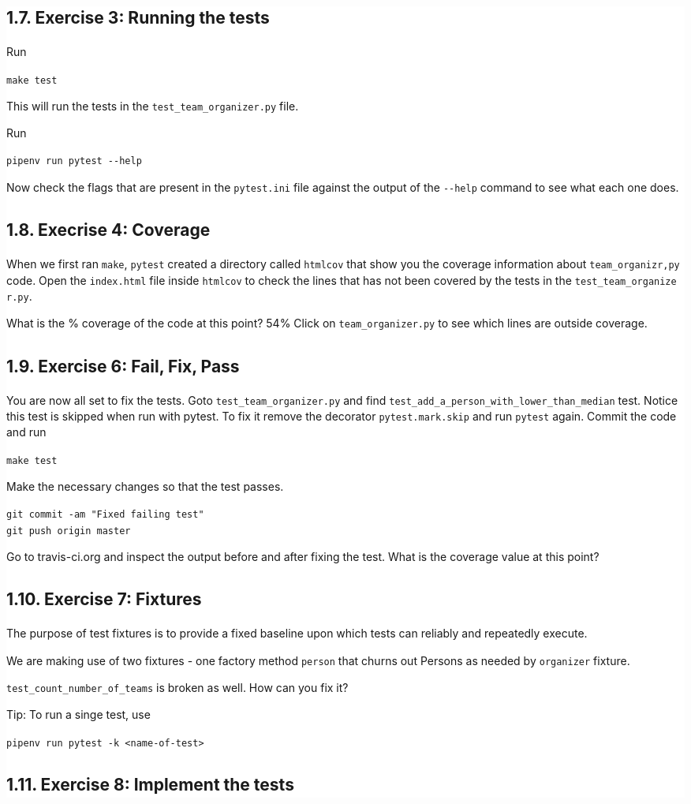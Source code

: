 ## 1.7. Exercise 3: Running the tests

Run

    make test

This will run the tests in the `test_team_organizer.py` file.

Run

    pipenv run pytest --help

Now check the flags that are present in the `pytest.ini` file against
the output of the `--help` command to see what each one does.

## 1.8. Execrise 4: Coverage

When we first ran `make`, `pytest` created a directory called `htmlcov`
that show you the coverage information about `team_organizr,py` code.
Open the `index.html` file inside `htmlcov` to check the lines that
has not been covered by the tests in the `test_team_organizer.py`.

What is the % coverage of the code at this point?  54%
Click on `team_organizer.py` to see which lines are outside coverage.

## 1.9. Exercise 6: Fail, Fix, Pass

You are now all set to fix the tests. Goto `test_team_organizer.py` and
find `test_add_a_person_with_lower_than_median` test. Notice this test is
skipped when run with pytest. To fix it remove the decorator `pytest.mark.skip`
and run `pytest` again. Commit the code and run

    make test

Make the necessary changes so that the test passes.

    git commit -am "Fixed failing test"
    git push origin master

Go to travis-ci.org and inspect the output before and after fixing the test.
What is the coverage value at this point?

## 1.10. Exercise 7: Fixtures

The purpose of test fixtures is to provide a fixed baseline upon which tests can
reliably and repeatedly execute.

We are making use of two fixtures - one factory method `person` that churns out Persons
as needed by `organizer` fixture.

`test_count_number_of_teams` is broken as well. How can you fix it?

Tip: To run a singe test, use

    pipenv run pytest -k <name-of-test>

## 1.11. Exercise 8: Implement the tests
